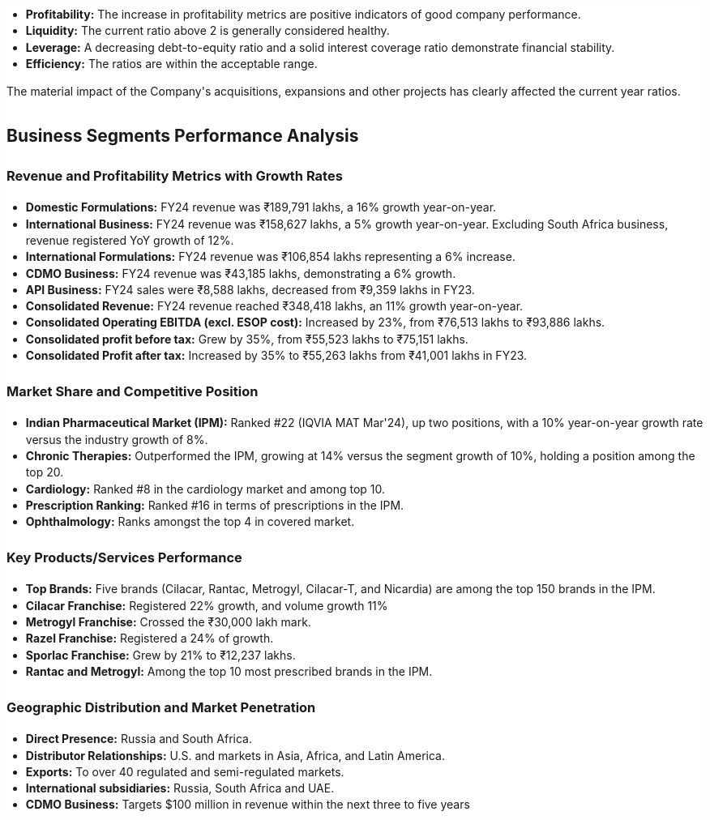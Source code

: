 *   **Profitability:** The increase in profitability metrics are positive indicators of good company performance.
*   **Liquidity:** The current ratio above 2 is generally considered healthy.
*   **Leverage:** A decreasing debt-to-equity ratio and a solid interest coverage ratio demonstrate financial stability.
*   **Efficiency:** The ratios are within the acceptable range.

The material impact of the Company's acquisitions, expansions and other projects has clearly affected the current year ratios.

## Business Segments Performance Analysis

### Revenue and Profitability Metrics with Growth Rates

*   **Domestic Formulations:** FY24 revenue was ₹189,791 lakhs, a 16% growth year-on-year.
*   **International Business:** FY24 revenue was ₹158,627 lakhs, a 5% growth year-on-year. Excluding South Africa business, revenue registered YoY growth of 12%.
*   **International Formulations:** FY24 revenue was ₹106,854 lakhs representing a 6% increase.
*   **CDMO Business:** FY24 revenue was ₹43,185 lakhs, demonstrating a 6% growth.
*   **API Business:** FY24 sales were ₹8,588 lakhs, decreased from ₹9,359 lakhs in FY23.
*   **Consolidated Revenue:** FY24 revenue reached ₹348,418 lakhs, an 11% growth year-on-year.
*   **Consolidated Operating EBITDA (excl. ESOP cost):** Increased by 23%, from ₹76,513 lakhs to ₹93,886 lakhs.
*   **Consolidated profit before tax:** Grew by 35%, from ₹55,523 lakhs to ₹75,151 lakhs.
*   **Consolidated Profit after tax:** Increased by 35% to ₹55,263 lakhs from ₹41,001 lakhs in FY23.

### Market Share and Competitive Position

*   **Indian Pharmaceutical Market (IPM):** Ranked #22 (IQVIA MAT Mar'24), up two positions, with a 10% year-on-year growth rate versus the industry growth of 8%.
*   **Chronic Therapies:** Outperformed the IPM, growing at 14% versus the segment growth of 10%, holding a position among the top 20.
*   **Cardiology:** Ranked #8 in the cardiology market and among top 10.
*   **Prescription Ranking:** Ranked #16 in terms of prescriptions in the IPM.
*   **Ophthalmology:** Ranks amongst the top 4 in covered market.

### Key Products/Services Performance

*   **Top Brands:** Five brands (Cilacar, Rantac, Metrogyl, Cilacar-T, and Nicardia) are among the top 150 brands in the IPM.
*   **Cilacar Franchise:** Registered 22% growth, and volume growth 11%
*   **Metrogyl Franchise:** Crossed the ₹30,000 lakh mark.
*   **Razel Franchise:** Registered a 24% of growth.
*   **Sporlac Franchise:** Grew by 21% to ₹12,237 lakhs.
*   **Rantac and Metrogyl:** Among the top 10 most prescribed brands in the IPM.

### Geographic Distribution and Market Penetration

*   **Direct Presence:** Russia and South Africa.
*   **Distributor Relationships:** U.S. and markets in Asia, Africa, and Latin America.
*   **Exports:** To over 40 regulated and semi-regulated markets.
*   **International subsidiaries:** Russia, South Africa and UAE.
*   **CDMO Business:** Targets $100 million in revenue within the next three to five years
